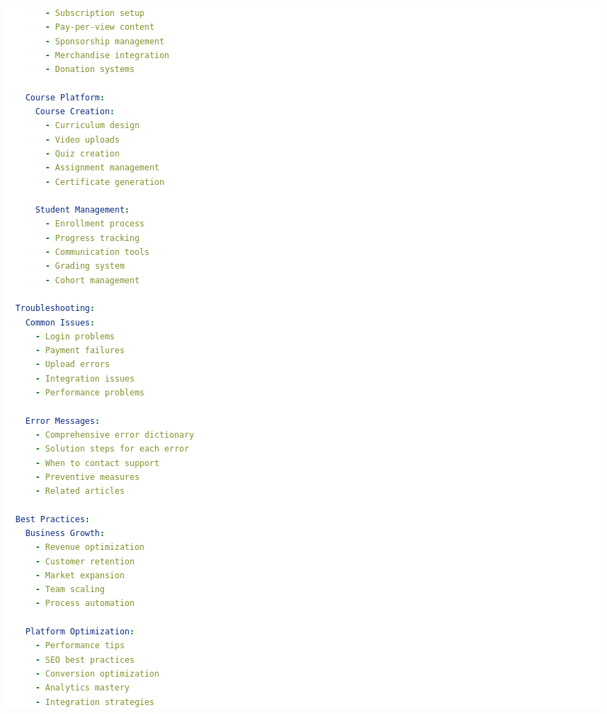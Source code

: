 ```yaml
        - Subscription setup
        - Pay-per-view content
        - Sponsorship management
        - Merchandise integration
        - Donation systems
    
    Course Platform:
      Course Creation:
        - Curriculum design
        - Video uploads
        - Quiz creation
        - Assignment management
        - Certificate generation
      
      Student Management:
        - Enrollment process
        - Progress tracking
        - Communication tools
        - Grading system
        - Cohort management
  
  Troubleshooting:
    Common Issues:
      - Login problems
      - Payment failures
      - Upload errors
      - Integration issues
      - Performance problems
    
    Error Messages:
      - Comprehensive error dictionary
      - Solution steps for each error
      - When to contact support
      - Preventive measures
      - Related articles
  
  Best Practices:
    Business Growth:
      - Revenue optimization
      - Customer retention
      - Market expansion
      - Team scaling
      - Process automation
    
    Platform Optimization:
      - Performance tips
      - SEO best practices
      - Conversion optimization
      - Analytics mastery
      - Integration strategies
```
